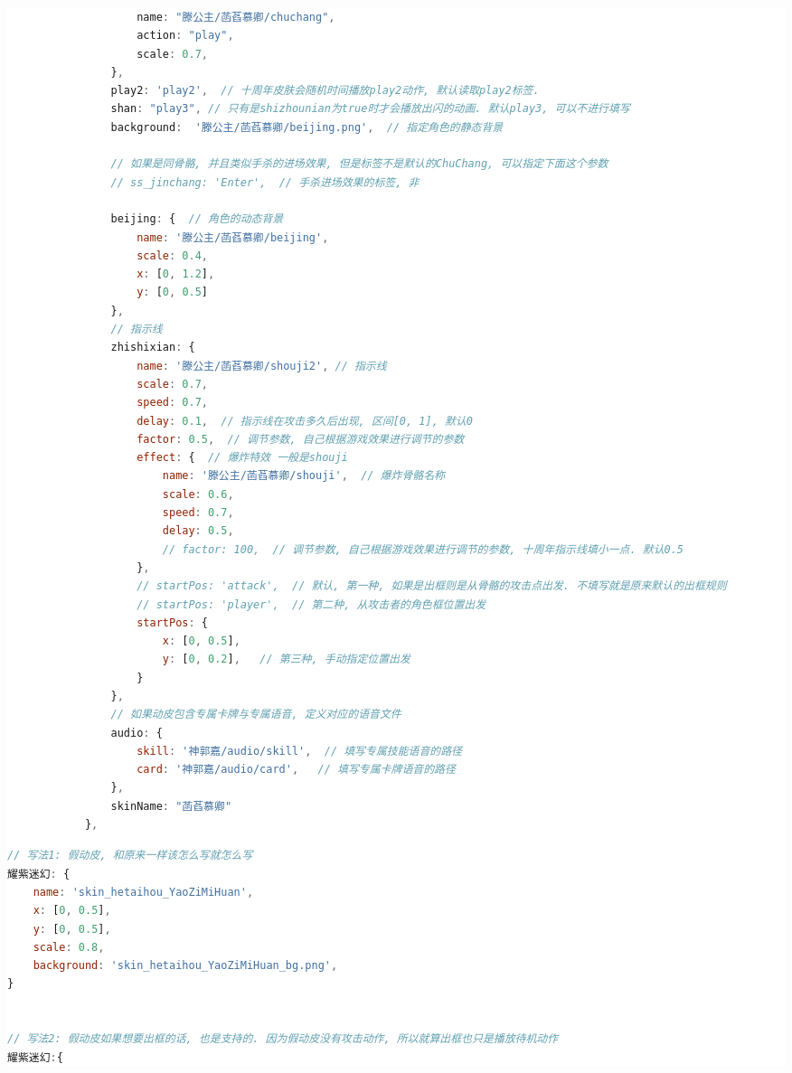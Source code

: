 ```js
					name: "滕公主/菡萏慕卿/chuchang",
					action: "play",
					scale: 0.7,
				},
                play2: 'play2',  // 十周年皮肤会随机时间播放play2动作, 默认读取play2标签.
				shan: "play3", // 只有是shizhounian为true时才会播放出闪的动画. 默认play3, 可以不进行填写
				background:  '滕公主/菡萏慕卿/beijing.png',  // 指定角色的静态背景
                    
                // 如果是同骨骼, 并且类似手杀的进场效果, 但是标签不是默认的ChuChang, 可以指定下面这个参数 
                // ss_jinchang: 'Enter',  // 手杀进场效果的标签, 非
                    
                beijing: {  // 角色的动态背景
					name: '滕公主/菡萏慕卿/beijing',  
					scale: 0.4,
					x: [0, 1.2],
					y: [0, 0.5]
				},
				// 指示线
				zhishixian: {
					name: '滕公主/菡萏慕卿/shouji2', // 指示线
					scale: 0.7,
					speed: 0.7,
					delay: 0.1,  // 指示线在攻击多久后出现, 区间[0, 1], 默认0
					factor: 0.5,  // 调节参数, 自己根据游戏效果进行调节的参数
					effect: {  // 爆炸特效 一般是shouji
						name: '滕公主/菡萏慕卿/shouji',  // 爆炸骨骼名称
						scale: 0.6,
						speed: 0.7,
						delay: 0.5,
                        // factor: 100,  // 调节参数, 自己根据游戏效果进行调节的参数, 十周年指示线填小一点. 默认0.5   
					},
                    // startPos: 'attack',  // 默认, 第一种, 如果是出框则是从骨骼的攻击点出发. 不填写就是原来默认的出框规则
					// startPos: 'player',  // 第二种, 从攻击者的角色框位置出发
					startPos: {
						x: [0, 0.5],
						y: [0, 0.2],   // 第三种, 手动指定位置出发
					}
				},
                // 如果动皮包含专属卡牌与专属语音, 定义对应的语音文件
                audio: {  
					skill: '神郭嘉/audio/skill',  // 填写专属技能语音的路径
					card: '神郭嘉/audio/card',   // 填写专属卡牌语音的路径
				},
				skinName: "菡萏慕卿"
			},

```





```js
// 写法1: 假动皮, 和原来一样该怎么写就怎么写
耀紫迷幻: {
    name: 'skin_hetaihou_YaoZiMiHuan',
    x: [0, 0.5],
    y: [0, 0.5],
    scale: 0.8,
    background: 'skin_hetaihou_YaoZiMiHuan_bg.png',
}


// 写法2: 假动皮如果想要出框的话, 也是支持的. 因为假动皮没有攻击动作, 所以就算出框也只是播放待机动作
耀紫迷幻:{
```